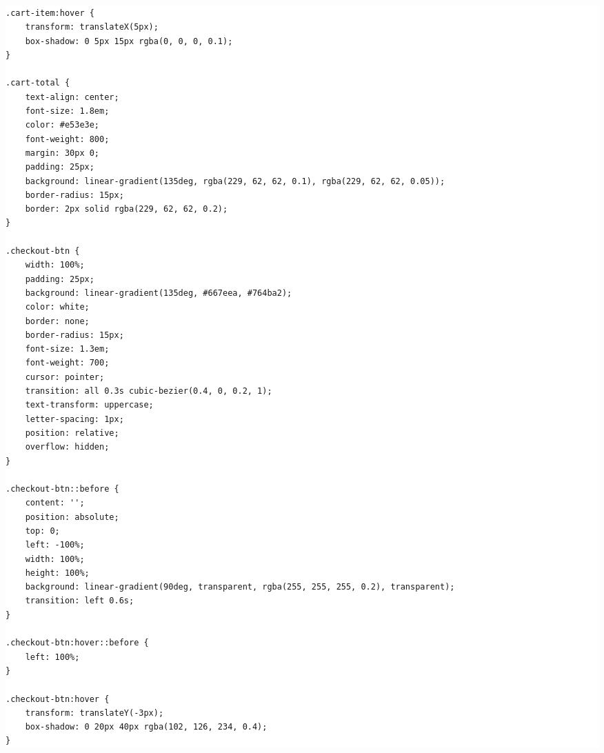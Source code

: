     .cart-item:hover {
        transform: translateX(5px);
        box-shadow: 0 5px 15px rgba(0, 0, 0, 0.1);
    }

    .cart-total {
        text-align: center;
        font-size: 1.8em;
        color: #e53e3e;
        font-weight: 800;
        margin: 30px 0;
        padding: 25px;
        background: linear-gradient(135deg, rgba(229, 62, 62, 0.1), rgba(229, 62, 62, 0.05));
        border-radius: 15px;
        border: 2px solid rgba(229, 62, 62, 0.2);
    }

    .checkout-btn {
        width: 100%;
        padding: 25px;
        background: linear-gradient(135deg, #667eea, #764ba2);
        color: white;
        border: none;
        border-radius: 15px;
        font-size: 1.3em;
        font-weight: 700;
        cursor: pointer;
        transition: all 0.3s cubic-bezier(0.4, 0, 0.2, 1);
        text-transform: uppercase;
        letter-spacing: 1px;
        position: relative;
        overflow: hidden;
    }

    .checkout-btn::before {
        content: '';
        position: absolute;
        top: 0;
        left: -100%;
        width: 100%;
        height: 100%;
        background: linear-gradient(90deg, transparent, rgba(255, 255, 255, 0.2), transparent);
        transition: left 0.6s;
    }

    .checkout-btn:hover::before {
        left: 100%;
    }

    .checkout-btn:hover {
        transform: translateY(-3px);
        box-shadow: 0 20px 40px rgba(102, 126, 234, 0.4);
    }
